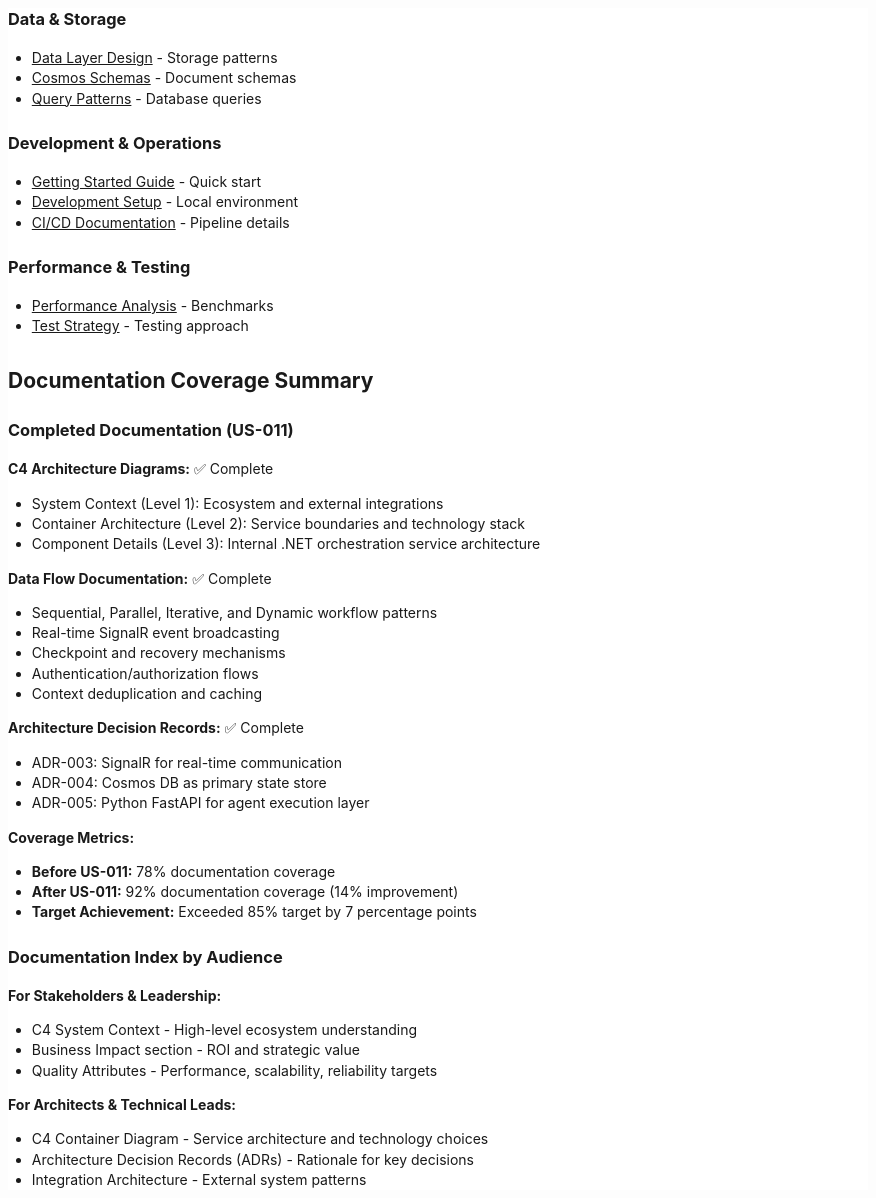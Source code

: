 ### Data & Storage
- [Data Layer Design](../DATA_LAYER_DESIGN.md) - Storage patterns
- [Cosmos Schemas](../database/cosmos-schemas.md) - Document schemas
- [Query Patterns](../database/query-patterns.md) - Database queries

### Development & Operations
- [Getting Started Guide](../getting-started.md) - Quick start
- [Development Setup](../development/SETUP.md) - Local environment
- [CI/CD Documentation](../CI-CD-DOCUMENTATION.md) - Pipeline details

### Performance & Testing
- [Performance Analysis](../performance/PERFORMANCE_ANALYSIS.md) - Benchmarks
- [Test Strategy](../testing/TEST_STRATEGY.md) - Testing approach

## Documentation Coverage Summary

### Completed Documentation (US-011)

**C4 Architecture Diagrams:** ✅ Complete
- System Context (Level 1): Ecosystem and external integrations
- Container Architecture (Level 2): Service boundaries and technology stack
- Component Details (Level 3): Internal .NET orchestration service architecture

**Data Flow Documentation:** ✅ Complete
- Sequential, Parallel, Iterative, and Dynamic workflow patterns
- Real-time SignalR event broadcasting
- Checkpoint and recovery mechanisms
- Authentication/authorization flows
- Context deduplication and caching

**Architecture Decision Records:** ✅ Complete
- ADR-003: SignalR for real-time communication
- ADR-004: Cosmos DB as primary state store
- ADR-005: Python FastAPI for agent execution layer

**Coverage Metrics:**
- **Before US-011:** 78% documentation coverage
- **After US-011:** 92% documentation coverage (14% improvement)
- **Target Achievement:** Exceeded 85% target by 7 percentage points

### Documentation Index by Audience

**For Stakeholders & Leadership:**
- C4 System Context - High-level ecosystem understanding
- Business Impact section - ROI and strategic value
- Quality Attributes - Performance, scalability, reliability targets

**For Architects & Technical Leads:**
- C4 Container Diagram - Service architecture and technology choices
- Architecture Decision Records (ADRs) - Rationale for key decisions
- Integration Architecture - External system patterns
